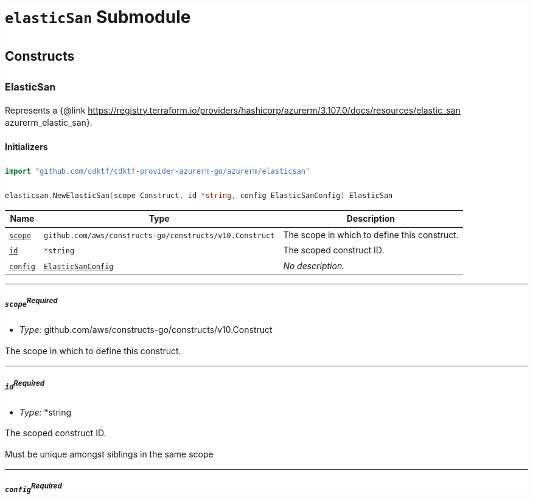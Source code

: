 # `elasticSan` Submodule <a name="`elasticSan` Submodule" id="@cdktf/provider-azurerm.elasticSan"></a>

## Constructs <a name="Constructs" id="Constructs"></a>

### ElasticSan <a name="ElasticSan" id="@cdktf/provider-azurerm.elasticSan.ElasticSan"></a>

Represents a {@link https://registry.terraform.io/providers/hashicorp/azurerm/3.107.0/docs/resources/elastic_san azurerm_elastic_san}.

#### Initializers <a name="Initializers" id="@cdktf/provider-azurerm.elasticSan.ElasticSan.Initializer"></a>

```go
import "github.com/cdktf/cdktf-provider-azurerm-go/azurerm/elasticsan"

elasticsan.NewElasticSan(scope Construct, id *string, config ElasticSanConfig) ElasticSan
```

| **Name** | **Type** | **Description** |
| --- | --- | --- |
| <code><a href="#@cdktf/provider-azurerm.elasticSan.ElasticSan.Initializer.parameter.scope">scope</a></code> | <code>github.com/aws/constructs-go/constructs/v10.Construct</code> | The scope in which to define this construct. |
| <code><a href="#@cdktf/provider-azurerm.elasticSan.ElasticSan.Initializer.parameter.id">id</a></code> | <code>*string</code> | The scoped construct ID. |
| <code><a href="#@cdktf/provider-azurerm.elasticSan.ElasticSan.Initializer.parameter.config">config</a></code> | <code><a href="#@cdktf/provider-azurerm.elasticSan.ElasticSanConfig">ElasticSanConfig</a></code> | *No description.* |

---

##### `scope`<sup>Required</sup> <a name="scope" id="@cdktf/provider-azurerm.elasticSan.ElasticSan.Initializer.parameter.scope"></a>

- *Type:* github.com/aws/constructs-go/constructs/v10.Construct

The scope in which to define this construct.

---

##### `id`<sup>Required</sup> <a name="id" id="@cdktf/provider-azurerm.elasticSan.ElasticSan.Initializer.parameter.id"></a>

- *Type:* *string

The scoped construct ID.

Must be unique amongst siblings in the same scope

---

##### `config`<sup>Required</sup> <a name="config" id="@cdktf/provider-azurerm.elasticSan.ElasticSan.Initializer.parameter.config"></a>
